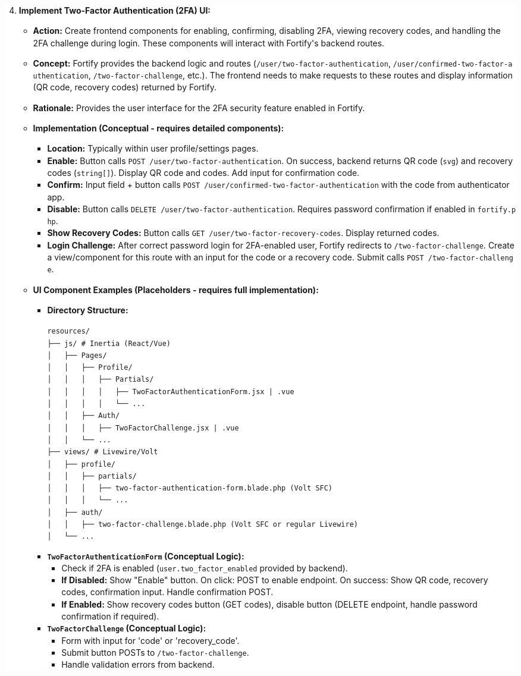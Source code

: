 4.  **Implement Two-Factor Authentication (2FA) UI:**
    *   **Action:** Create frontend components for enabling, confirming, disabling 2FA, viewing recovery codes, and handling the 2FA challenge during login. These components will interact with Fortify's backend routes.
    *   **Concept:** Fortify provides the backend logic and routes (`/user/two-factor-authentication`, `/user/confirmed-two-factor-authentication`, `/two-factor-challenge`, etc.). The frontend needs to make requests to these routes and display information (QR code, recovery codes) returned by Fortify.
    *   **Rationale:** Provides the user interface for the 2FA security feature enabled in Fortify.
    *   **Implementation (Conceptual - requires detailed components):**
        *   **Location:** Typically within user profile/settings pages.
        *   **Enable:** Button calls `POST /user/two-factor-authentication`. On success, backend returns QR code (`svg`) and recovery codes (`string[]`). Display QR code and codes. Add input for confirmation code.
        *   **Confirm:** Input field + button calls `POST /user/confirmed-two-factor-authentication` with the code from authenticator app.
        *   **Disable:** Button calls `DELETE /user/two-factor-authentication`. Requires password confirmation if enabled in `fortify.php`.
        *   **Show Recovery Codes:** Button calls `GET /user/two-factor-recovery-codes`. Display returned codes.
        *   **Login Challenge:** After correct password login for 2FA-enabled user, Fortify redirects to `/two-factor-challenge`. Create a view/component for this route with an input for the code or a recovery code. Submit calls `POST /two-factor-challenge`.

    *   **UI Component Examples (Placeholders - requires full implementation):**
        *   **Directory Structure:**
            ~~~
            resources/
            ├── js/ # Inertia (React/Vue)
            │   ├── Pages/
            │   │   ├── Profile/
            │   │   │   ├── Partials/
            │   │   │   │   ├── TwoFactorAuthenticationForm.jsx | .vue
            │   │   │   │   └── ...
            │   │   ├── Auth/
            │   │   │   ├── TwoFactorChallenge.jsx | .vue
            │   │   └── ...
            ├── views/ # Livewire/Volt
            │   ├── profile/
            │   │   ├── partials/
            │   │   │   ├── two-factor-authentication-form.blade.php (Volt SFC)
            │   │   │   └── ...
            │   ├── auth/
            │   │   ├── two-factor-challenge.blade.php (Volt SFC or regular Livewire)
            │   └── ...
            ~~~
        *   **`TwoFactorAuthenticationForm` (Conceptual Logic):**
            *   Check if 2FA is enabled (`user.two_factor_enabled` provided by backend).
            *   **If Disabled:** Show "Enable" button. On click: POST to enable endpoint. On success: Show QR code, recovery codes, confirmation input. Handle confirmation POST.
            *   **If Enabled:** Show recovery codes button (GET codes), disable button (DELETE endpoint, handle password confirmation if required).
        *   **`TwoFactorChallenge` (Conceptual Logic):**
            *   Form with input for 'code' or 'recovery_code'.
            *   Submit button POSTs to `/two-factor-challenge`.
            *   Handle validation errors from backend.
